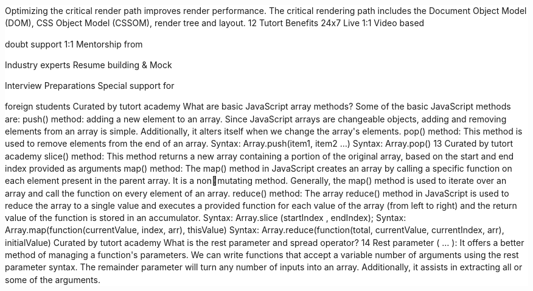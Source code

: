 Optimizing the critical render path improves render 
performance. The critical rendering path includes 
the Document Object Model (DOM), CSS Object 
Model (CSSOM), render tree and layout.
12
Tutort Benefits 
24x7 Live 1:1 Video based

doubt support
1:1 Mentorship from

Industry experts
Resume building & Mock

Interview Preparations
Special support for

foreign students
Curated by tutort academy
What are basic JavaScript array 
methods?
Some of the basic JavaScript methods are:
push() method: adding a new element to an array. 
Since JavaScript arrays are changeable objects, 
adding and removing elements from an array is 
simple. Additionally, it alters itself when we change 
the array's elements.
pop() method: This method is used to remove 
elements from the end of an array.
Syntax: Array.push(item1, item2 …)
Syntax: Array.pop()
13
Curated by tutort academy
slice() method: This method returns a new array 
containing a portion of the original array, based on 
the start and end index provided as arguments
map() method: The map() method in JavaScript 
creates an array by calling a specific function on 
each element present in the parent array. It is a nonmutating method. Generally, the map() method is 
used to iterate over an array and call the function on 
every element of an array.
reduce() method: The array reduce() method in 
JavaScript is used to reduce the array to a single 
value and executes a provided function for each 
value of the array (from left to right) and the return 
value of the function is stored in an accumulator. 
Syntax: Array.slice (startIndex , endIndex);
Syntax: Array.map(function(currentValue, 
index, arr), thisValue)
Syntax: Array.reduce(function(total, 
currentValue, currentIndex, arr), initialValue)
Curated by tutort academy
What is the rest parameter and 
spread operator? 14
Rest parameter ( … ):
It offers a better method of managing a function's 
parameters.
We can write functions that accept a variable 
number of arguments using the rest parameter 
syntax.
The remainder parameter will turn any number of 
inputs into an array.
Additionally, it assists in extracting all or some of 
the arguments.